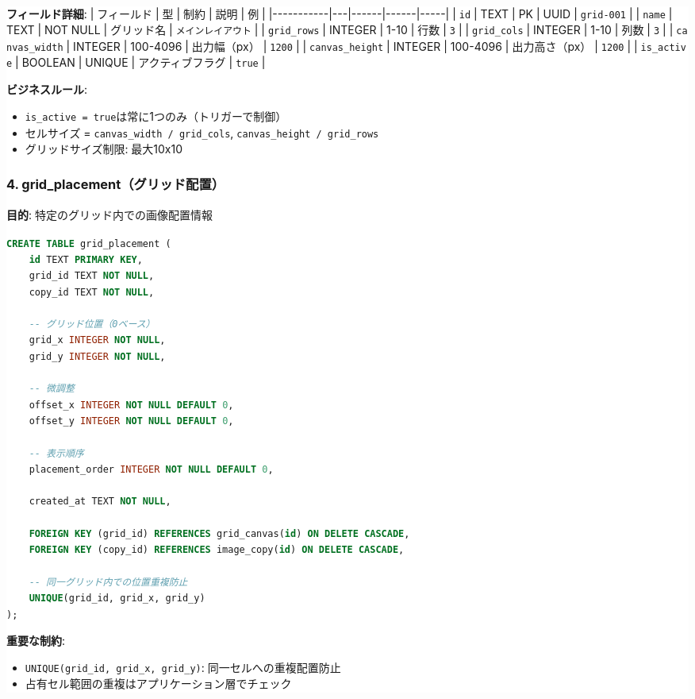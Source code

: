 **フィールド詳細**:
| フィールド | 型 | 制約 | 説明 | 例 |
|-----------|---|------|------|-----|
| `id` | TEXT | PK | UUID | `grid-001` |
| `name` | TEXT | NOT NULL | グリッド名 | `メインレイアウト` |
| `grid_rows` | INTEGER | 1-10 | 行数 | `3` |
| `grid_cols` | INTEGER | 1-10 | 列数 | `3` |
| `canvas_width` | INTEGER | 100-4096 | 出力幅（px） | `1200` |
| `canvas_height` | INTEGER | 100-4096 | 出力高さ（px） | `1200` |
| `is_active` | BOOLEAN | UNIQUE | アクティブフラグ | `true` |

**ビジネスルール**:
- `is_active = true`は常に1つのみ（トリガーで制御）
- セルサイズ = `canvas_width / grid_cols`, `canvas_height / grid_rows`
- グリッドサイズ制限: 最大10x10

### 4. grid_placement（グリッド配置）

**目的**: 特定のグリッド内での画像配置情報

```sql
CREATE TABLE grid_placement (
    id TEXT PRIMARY KEY,
    grid_id TEXT NOT NULL,
    copy_id TEXT NOT NULL,
    
    -- グリッド位置（0ベース）
    grid_x INTEGER NOT NULL,
    grid_y INTEGER NOT NULL,
    
    -- 微調整
    offset_x INTEGER NOT NULL DEFAULT 0,
    offset_y INTEGER NOT NULL DEFAULT 0,
    
    -- 表示順序
    placement_order INTEGER NOT NULL DEFAULT 0,
    
    created_at TEXT NOT NULL,
    
    FOREIGN KEY (grid_id) REFERENCES grid_canvas(id) ON DELETE CASCADE,
    FOREIGN KEY (copy_id) REFERENCES image_copy(id) ON DELETE CASCADE,
    
    -- 同一グリッド内での位置重複防止
    UNIQUE(grid_id, grid_x, grid_y)
);
```

**重要な制約**:
- `UNIQUE(grid_id, grid_x, grid_y)`: 同一セルへの重複配置防止
- 占有セル範囲の重複はアプリケーション層でチェック
